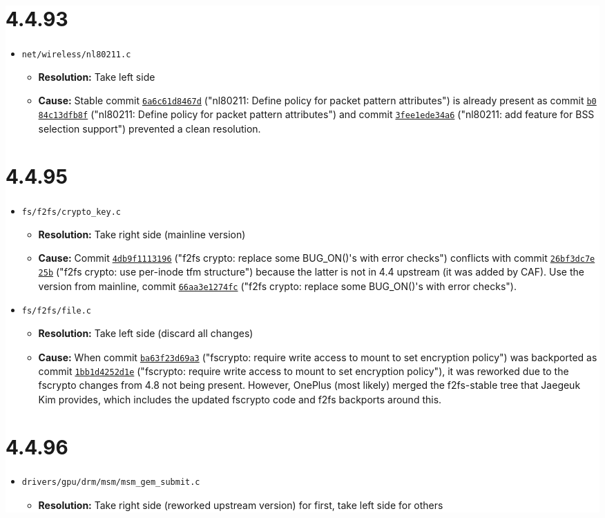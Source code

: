


# 4.4.93

* `net/wireless/nl80211.c`

  * **Resolution:** Take left side

  * **Cause:** Stable commit [`6a6c61d8467d`](https://git.kernel.org/pub/scm/linux/kernel/git/stable/linux-stable.git/commit/?id=6a6c61d8467d2dd7059b7d52773c18f8122e4f68) ("nl80211: Define policy for packet pattern attributes") is already present as commit [`b084c13dfb8f`](https://source.codeaurora.org/quic/la/kernel/msm-4.4/commit/?id=b084c13dfb8f9081192dc7168a94d48f419d09fc) ("nl80211: Define policy for packet pattern attributes") and commit [`3fee1ede34a6`](https://source.codeaurora.org/quic/la/kernel/msm-4.4/commit/?id=3fee1ede34a6c3b2dd7d816643e887c2308f6a78) ("nl80211: add feature for BSS selection support") prevented a clean resolution.




# 4.4.95

* `fs/f2fs/crypto_key.c`

  * **Resolution:** Take right side (mainline version)

  * **Cause:** Commit [`4db9f1113196`](https://git.kernel.org/pub/scm/linux/kernel/git/stable/linux-stable.git/commit/?id=4db9f1113196e7b4df4e754e7e770b22aee81c01) ("f2fs crypto: replace some BUG_ON()'s with error checks") conflicts with commit [`26bf3dc7e25b`](https://source.codeaurora.org/quic/la/kernel/msm-4.4/commit/?id=26bf3dc7e25b813ff5c92234f8165941fdc12a63) ("f2fs crypto: use per-inode tfm structure") because the latter is not in 4.4 upstream (it was added by CAF). Use the version from mainline, commit [`66aa3e1274fc`](https://git.kernel.org/pub/scm/linux/kernel/git/stable/linux-stable.git/commit/?id=66aa3e1274fcf887e9d6501a68163270fc7718e7) ("f2fs crypto: replace some BUG_ON()'s with error checks").


* `fs/f2fs/file.c`

  * **Resolution:** Take left side (discard all changes)

  * **Cause:** When commit [`ba63f23d69a3`](https://git.kernel.org/pub/scm/linux/kernel/git/stable/linux-stable.git/commit/?id=ba63f23d69a3a10e7e527a02702023da68ef8a6d) ("fscrypto: require write access to mount to set encryption policy") was backported as commit [`1bb1d4252d1e`](https://git.kernel.org/pub/scm/linux/kernel/git/stable/linux-stable.git/commit/?id=1bb1d4252d1ede47afea054979fb9d95fc891743) ("fscrypto: require write access to mount to set encryption policy"), it was reworked due to the fscrypto changes from 4.8 not being present. However, OnePlus (most likely) merged the f2fs-stable tree that Jaegeuk Kim provides, which includes the updated fscrypto code and f2fs backports around this.




# 4.4.96

* `drivers/gpu/drm/msm/msm_gem_submit.c`

  * **Resolution:** Take right side (reworked upstream version) for first, take left side for others
